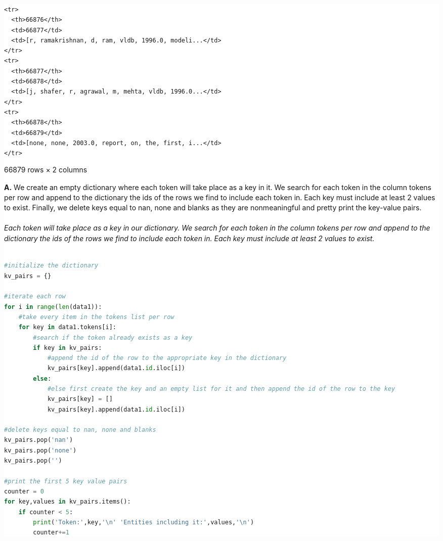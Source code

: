     <tr>
      <th>66876</th>
      <td>66877</td>
      <td>[r, ramakrishnan, d, ram, vldb, 1996.0, modeli...</td>
    </tr>
    <tr>
      <th>66877</th>
      <td>66878</td>
      <td>[j, shafer, r, agrawal, m, mehta, vldb, 1996.0...</td>
    </tr>
    <tr>
      <th>66878</th>
      <td>66879</td>
      <td>[none, none, 2003.0, report, on, the, first, i...</td>
    </tr>
  </tbody>
</table>
<p>66879 rows × 2 columns</p>
</div>



**A.** We create an empty dictionary where each token will take place as a key in it. We search for each token in the column tokens per row and append to the dictionary the ids of the rows we find to include each token in. Each key must include at least 2 values to exist. Finally, we delete keys equal to nan, none and blanks as they are nonmeaningful and pretty print the key-value pairs.

###### Each token will take place as a key in our dictionary. We search for each token in the column tokens per row and append to the dictionary the ids of the rows we find to include each token in. Each key must include at least 2 values to exist.


```python
#initialize the dictionary
kv_pairs = {}

#iterate each row
for i in range(len(data1)):
    #take every item in the tokens list per row
    for key in data1.tokens[i]:
        #search if the token already exists as a key
        if key in kv_pairs:
            #append the id of the row to the appropriate key in the dictionary
            kv_pairs[key].append(data1.id.iloc[i])
        else:
            #else first create the key and an empty list for it and then append the id of the row to the key
            kv_pairs[key] = []
            kv_pairs[key].append(data1.id.iloc[i])
            
#delete keys equal to nan, none and blanks
kv_pairs.pop('nan')
kv_pairs.pop('none')
kv_pairs.pop('')

#print the first 5 key value pairs
counter = 0
for key,values in kv_pairs.items():
    if counter < 5:
        print('Token:',key,'\n' 'Entities including it:',values,'\n')
        counter+=1
```
